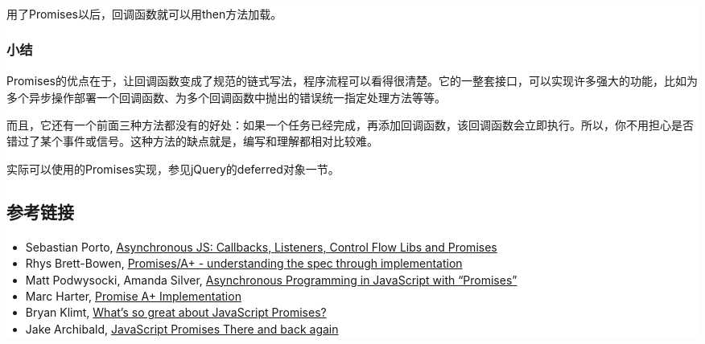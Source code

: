 
用了Promises以后，回调函数就可以用then方法加载。

### 小结

Promises的优点在于，让回调函数变成了规范的链式写法，程序流程可以看得很清楚。它的一整套接口，可以实现许多强大的功能，比如为多个异步操作部署一个回调函数、为多个回调函数中抛出的错误统一指定处理方法等等。

而且，它还有一个前面三种方法都没有的好处：如果一个任务已经完成，再添加回调函数，该回调函数会立即执行。所以，你不用担心是否错过了某个事件或信号。这种方法的缺点就是，编写和理解都相对比较难。

实际可以使用的Promises实现，参见jQuery的deferred对象一节。

## 参考链接

- Sebastian Porto, [Asynchronous JS: Callbacks, Listeners, Control Flow Libs and Promises](http://sporto.github.com/blog/2012/12/09/callbacks-listeners-promises/)
- Rhys Brett-Bowen, [Promises/A+ - understanding the spec through implementation](http://modernjavascript.blogspot.com/2013/08/promisesa-understanding-by-doing.html)
- Matt Podwysocki, Amanda Silver, [Asynchronous Programming in JavaScript with “Promises”](http://blogs.msdn.com/b/ie/archive/2011/09/11/asynchronous-programming-in-javascript-with-promises.aspx)
- Marc Harter, [Promise A+ Implementation](https://gist.github.com//wavded/5692344)
- Bryan Klimt, [What’s so great about JavaScript Promises?](http://blog.parse.com/2013/01/29/whats-so-great-about-javascript-promises/)
- Jake Archibald, [JavaScript Promises There and back again](http://www.html5rocks.com/en/tutorials/es6/promises/)
